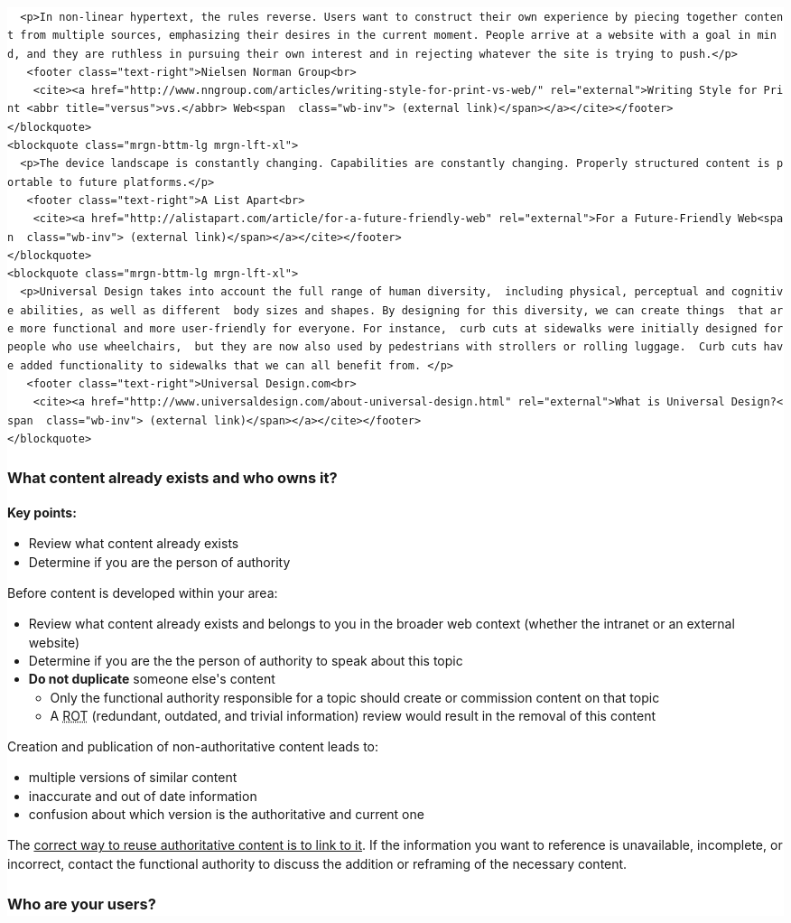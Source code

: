       <p>In non-linear hypertext, the rules reverse. Users want to construct their own experience by piecing together content from multiple sources, emphasizing their desires in the current moment. People arrive at a website with a goal in mind, and they are ruthless in pursuing their own interest and in rejecting whatever the site is trying to push.</p>
       <footer class="text-right">Nielsen Norman Group<br>
        <cite><a href="http://www.nngroup.com/articles/writing-style-for-print-vs-web/" rel="external">Writing Style for Print <abbr title="versus">vs.</abbr> Web<span  class="wb-inv"> (external link)</span></a></cite></footer>
    </blockquote>
    <blockquote class="mrgn-bttm-lg mrgn-lft-xl">
      <p>The device landscape is constantly changing. Capabilities are constantly changing. Properly structured content is portable to future platforms.</p>
       <footer class="text-right">A List Apart<br>
        <cite><a href="http://alistapart.com/article/for-a-future-friendly-web" rel="external">For a Future-Friendly Web<span  class="wb-inv"> (external link)</span></a></cite></footer>
    </blockquote>
    <blockquote class="mrgn-bttm-lg mrgn-lft-xl">
      <p>Universal Design takes into account the full range of human diversity,  including physical, perceptual and cognitive abilities, as well as different  body sizes and shapes. By designing for this diversity, we can create things  that are more functional and more user-friendly for everyone. For instance,  curb cuts at sidewalks were initially designed for people who use wheelchairs,  but they are now also used by pedestrians with strollers or rolling luggage.  Curb cuts have added functionality to sidewalks that we can all benefit from. </p>
       <footer class="text-right">Universal Design.com<br>
        <cite><a href="http://www.universaldesign.com/about-universal-design.html" rel="external">What is Universal Design?<span  class="wb-inv"> (external link)</span></a></cite></footer>
    </blockquote>
  </div>
  <h3 id="exists"><span id="exists-heading">What content already exists and who owns it?</span></h3>
  <div id="exists-info">
    <div class="well">
      <p><strong>Key points:</strong></p>
      <ul class="fa-ul">
        <li><span class="fa fa-li fa-check text-success"></span> Review what content already exists</li>
        <li><span class="fa fa-li fa-check text-success"></span> Determine if you are the person of authority</li>
      </ul>
    </div>
    <p>Before   content is developed  within your area:</p>
    <ul>
      <li> Review what content already exists and belongs to you in the broader  web context (whether the intranet or an external website)</li>
      <li> Determine if you are the the person of authority to speak about  this topic</li>
      <li> <strong>Do not duplicate</strong> someone else's content
       <ul>
          <li>Only the functional authority responsible for a topic  should create or commission content on that topic</li>
          <li>A <abbr title="Redundant Outdated Trivial">ROT</abbr> (redundant, outdated, and trivial  information) review would result in the removal of this content</li>
        </ul>
      </li>
    </ul>
    <p>Creation  and publication of non-authoritative content leads to:</p>
    <ul>
      <li>multiple       versions of similar content</li>
      <li>inaccurate       and out of date information</li>
      <li>confusion       about which version is the authoritative and current one</li>
    </ul>
    <p>The <a href="http://wet-boew.github.io/wet-boew-styleguide/v4/writing/strctr-en.html#links">correct way to reuse authoritative content is to link to it</a>. If the  information you want to reference is unavailable, incomplete, or incorrect,  contact the functional authority to discuss the addition or reframing of the  necessary content. </p>
  </div>
  <h3 id="users"><span id="users-heading">Who are your users?</span></h3>